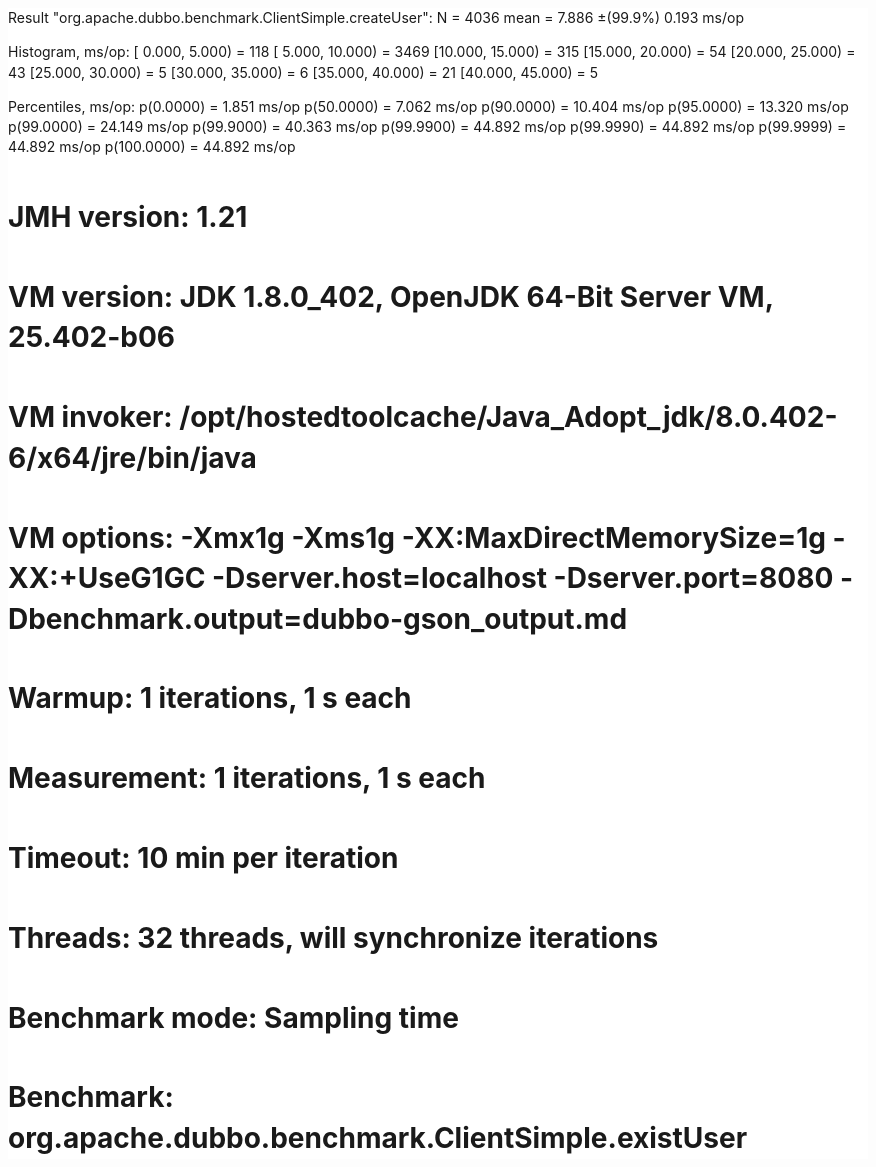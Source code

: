 

Result "org.apache.dubbo.benchmark.ClientSimple.createUser":
  N = 4036
  mean =      7.886 ±(99.9%) 0.193 ms/op

  Histogram, ms/op:
    [ 0.000,  5.000) = 118 
    [ 5.000, 10.000) = 3469 
    [10.000, 15.000) = 315 
    [15.000, 20.000) = 54 
    [20.000, 25.000) = 43 
    [25.000, 30.000) = 5 
    [30.000, 35.000) = 6 
    [35.000, 40.000) = 21 
    [40.000, 45.000) = 5 

  Percentiles, ms/op:
      p(0.0000) =      1.851 ms/op
     p(50.0000) =      7.062 ms/op
     p(90.0000) =     10.404 ms/op
     p(95.0000) =     13.320 ms/op
     p(99.0000) =     24.149 ms/op
     p(99.9000) =     40.363 ms/op
     p(99.9900) =     44.892 ms/op
     p(99.9990) =     44.892 ms/op
     p(99.9999) =     44.892 ms/op
    p(100.0000) =     44.892 ms/op


# JMH version: 1.21
# VM version: JDK 1.8.0_402, OpenJDK 64-Bit Server VM, 25.402-b06
# VM invoker: /opt/hostedtoolcache/Java_Adopt_jdk/8.0.402-6/x64/jre/bin/java
# VM options: -Xmx1g -Xms1g -XX:MaxDirectMemorySize=1g -XX:+UseG1GC -Dserver.host=localhost -Dserver.port=8080 -Dbenchmark.output=dubbo-gson_output.md
# Warmup: 1 iterations, 1 s each
# Measurement: 1 iterations, 1 s each
# Timeout: 10 min per iteration
# Threads: 32 threads, will synchronize iterations
# Benchmark mode: Sampling time
# Benchmark: org.apache.dubbo.benchmark.ClientSimple.existUser
